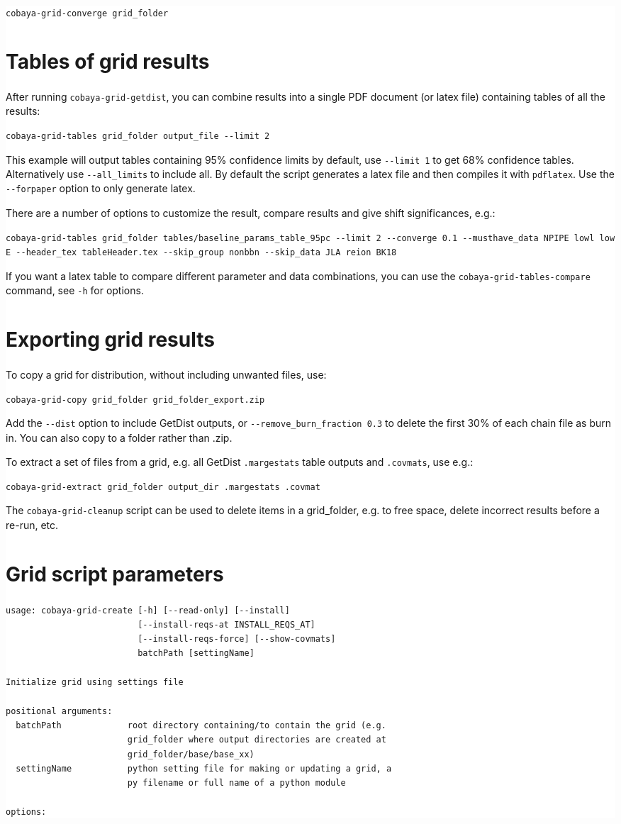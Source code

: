 ```default
cobaya-grid-converge grid_folder
```

# Tables of grid results

After running `cobaya-grid-getdist`, you can combine results into a single PDF document (or latex file) containing tables of all the results:

```default
cobaya-grid-tables grid_folder output_file --limit 2
```

This example will output tables containing 95% confidence limits by default, use `--limit 1` to get 68% confidence tables. Alternatively use `--all_limits` to include all. By default the script generates a latex file and then compiles it with `pdflatex`. Use the `--forpaper` option to only generate latex.

There are a number of options to customize the result, compare results and give shift significances, e.g.:

```default
cobaya-grid-tables grid_folder tables/baseline_params_table_95pc --limit 2 --converge 0.1 --musthave_data NPIPE lowl lowE --header_tex tableHeader.tex --skip_group nonbbn --skip_data JLA reion BK18
```

If you want a latex table to compare different parameter and data combinations, you can use the `cobaya-grid-tables-compare` command, see `-h` for options.

# Exporting grid results

To copy a grid for distribution, without including unwanted files, use:

```default
cobaya-grid-copy grid_folder grid_folder_export.zip
```

Add the `--dist` option to include GetDist outputs, or `--remove_burn_fraction 0.3` to delete the first 30% of each chain file as burn in. You can also copy to a folder rather than .zip.

To extract a set of files from a grid, e.g. all GetDist `.margestats` table outputs and `.covmats`, use e.g.:

```default
cobaya-grid-extract grid_folder output_dir .margestats .covmat
```

The `cobaya-grid-cleanup` script can be used to delete items in a grid_folder, e.g. to free space, delete incorrect results before a re-run, etc.

# Grid script parameters

```text
usage: cobaya-grid-create [-h] [--read-only] [--install]
                          [--install-reqs-at INSTALL_REQS_AT]
                          [--install-reqs-force] [--show-covmats]
                          batchPath [settingName]

Initialize grid using settings file

positional arguments:
  batchPath             root directory containing/to contain the grid (e.g.
                        grid_folder where output directories are created at
                        grid_folder/base/base_xx)
  settingName           python setting file for making or updating a grid, a
                        py filename or full name of a python module

options:
```